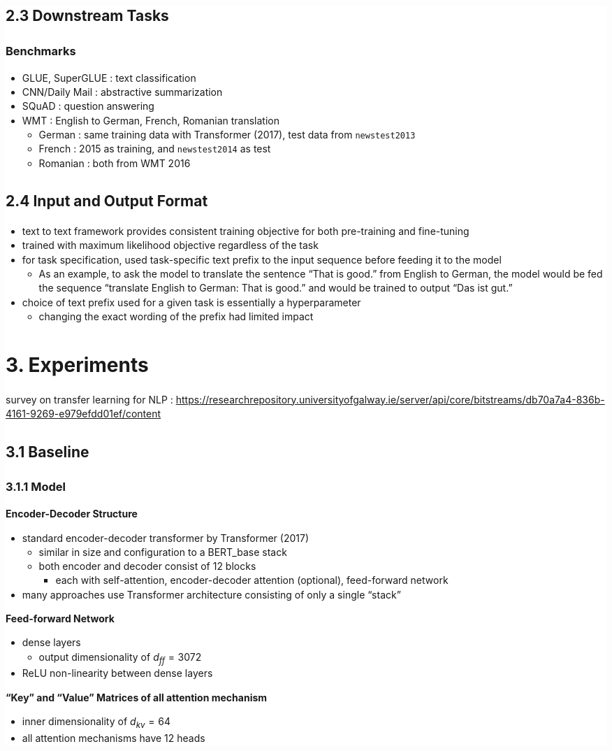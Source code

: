 ## 2.3 Downstream Tasks

### Benchmarks

- GLUE, SuperGLUE : text classification
- CNN/Daily Mail : abstractive summarization
- SQuAD : question answering
- WMT : English to German, French, Romanian translation
    - German : same training data with Transformer (2017), test data from `newstest2013`
    - French : 2015 as training, and `newstest2014` as test
    - Romanian : both from WMT 2016

## 2.4 Input and Output Format

- text to text framework provides consistent training objective for both pre-training and fine-tuning
- trained with maximum likelihood objective regardless of the task
- for task specification, used task-specific text prefix to the input sequence before feeding it to the model
    - As an example, to ask the model to translate the sentence “That is good.” from English to German, the model would be fed the sequence “translate English to German: That is good.” and would be trained to output “Das ist gut.”
- choice of text prefix used for a given task is essentially a hyperparameter
    - changing the exact wording of the prefix had limited impact

# 3. Experiments

survey on transfer learning for NLP : https://researchrepository.universityofgalway.ie/server/api/core/bitstreams/db70a7a4-836b-4161-9269-e979efdd01ef/content

## 3.1 Baseline

### 3.1.1 Model

**Encoder-Decoder Structure** 

- standard encoder-decoder transformer by Transformer (2017)
    - similar in size and configuration to a BERT_base stack
    - both encoder and decoder consist of 12 blocks
        - each with self-attention, encoder-decoder attention (optional), feed-forward network
- many approaches use Transformer architecture consisting of only a single “stack”

**Feed-forward Network** 

- dense layers
    - output dimensionality of $d_{ff} = 3072$
- ReLU non-linearity between dense layers

**“Key” and “Value” Matrices of all attention mechanism**

- inner dimensionality of $d_{kv} = 64$
- all attention mechanisms have 12 heads
